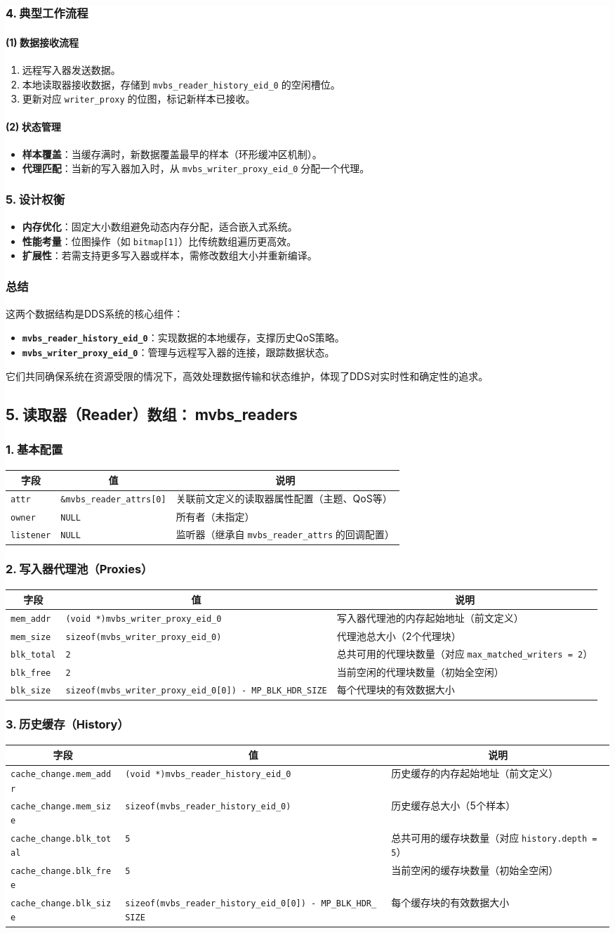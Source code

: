 
### **4. 典型工作流程**
#### **(1) 数据接收流程**
1. 远程写入器发送数据。
2. 本地读取器接收数据，存储到 `mvbs_reader_history_eid_0` 的空闲槽位。
3. 更新对应 `writer_proxy` 的位图，标记新样本已接收。

#### **(2) 状态管理**
- **样本覆盖**：当缓存满时，新数据覆盖最早的样本（环形缓冲区机制）。
- **代理匹配**：当新的写入器加入时，从 `mvbs_writer_proxy_eid_0` 分配一个代理。


### **5. 设计权衡**
- **内存优化**：固定大小数组避免动态内存分配，适合嵌入式系统。
- **性能考量**：位图操作（如 `bitmap[1]`）比传统数组遍历更高效。
- **扩展性**：若需支持更多写入器或样本，需修改数组大小并重新编译。


### **总结**
这两个数据结构是DDS系统的核心组件：
- **`mvbs_reader_history_eid_0`**：实现数据的本地缓存，支撑历史QoS策略。
- **`mvbs_writer_proxy_eid_0`**：管理与远程写入器的连接，跟踪数据状态。

它们共同确保系统在资源受限的情况下，高效处理数据传输和状态维护，体现了DDS对实时性和确定性的追求。

## 5. 读取器（Reader）数组： mvbs_readers

### **1. 基本配置**
| **字段**          | **值**                         | **说明**                                                                 |
|-------------------|-------------------------------|--------------------------------------------------------------------------|
| `attr`            | `&mvbs_reader_attrs[0]`       | 关联前文定义的读取器属性配置（主题、QoS等）                             |
| `owner`           | `NULL`                        | 所有者（未指定）                                                         |
| `listener`        | `NULL`                        | 监听器（继承自 `mvbs_reader_attrs` 的回调配置）                          |


### **2. 写入器代理池（Proxies）**
| **字段**           | **值**                        | **说明**                                                                 |
|--------------------|------------------------------|--------------------------------------------------------------------------|
| `mem_addr`         | `(void *)mvbs_writer_proxy_eid_0` | 写入器代理池的内存起始地址（前文定义）                                |
| `mem_size`         | `sizeof(mvbs_writer_proxy_eid_0)` | 代理池总大小（2个代理块）                                              |
| `blk_total`        | `2`                          | 总共可用的代理块数量（对应 `max_matched_writers = 2`）                |
| `blk_free`         | `2`                          | 当前空闲的代理块数量（初始全空闲）                                      |
| `blk_size`         | `sizeof(mvbs_writer_proxy_eid_0[0]) - MP_BLK_HDR_SIZE` | 每个代理块的有效数据大小 |


### **3. 历史缓存（History）**
| **字段**                | **值**                        | **说明**                                                                 |
|-------------------------|------------------------------|--------------------------------------------------------------------------|
| `cache_change.mem_addr` | `(void *)mvbs_reader_history_eid_0` | 历史缓存的内存起始地址（前文定义）                                |
| `cache_change.mem_size` | `sizeof(mvbs_reader_history_eid_0)` | 历史缓存总大小（5个样本）                                            |
| `cache_change.blk_total` | `5`                         | 总共可用的缓存块数量（对应 `history.depth = 5`）                      |
| `cache_change.blk_free`  | `5`                         | 当前空闲的缓存块数量（初始全空闲）                                    |
| `cache_change.blk_size`  | `sizeof(mvbs_reader_history_eid_0[0]) - MP_BLK_HDR_SIZE` | 每个缓存块的有效数据大小 |
